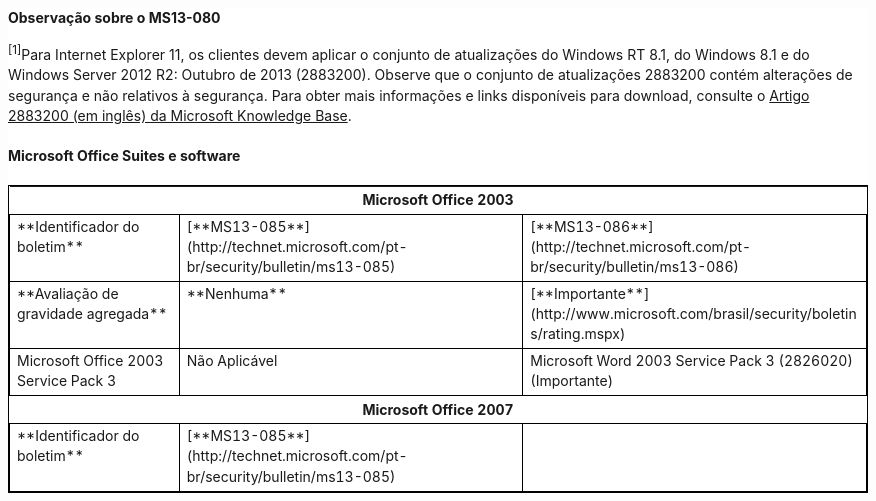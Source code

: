 **Observação sobre o MS13-080**

<sup>[1]</sup>Para Internet Explorer 11, os clientes devem aplicar o conjunto de atualizações do Windows RT 8.1, do Windows 8.1 e do Windows Server 2012 R2: Outubro de 2013 (2883200). Observe que o conjunto de atualizações 2883200 contém alterações de segurança e não relativos à segurança. Para obter mais informações e links disponíveis para download, consulte o [Artigo 2883200 (em inglês) da Microsoft Knowledge Base](http://support.microsoft.com/kb/2883200).

#### Microsoft Office Suites e software

 
<table style="border:1px solid black;">
<tr>
<th colspan="3">
Microsoft Office 2003
</th>
</tr>
<tr>
<td style="border:1px solid black;">
**Identificador do boletim**
</td>
<td style="border:1px solid black;">
[**MS13-085**](http://technet.microsoft.com/pt-br/security/bulletin/ms13-085)
</td>
<td style="border:1px solid black;">
[**MS13-086**](http://technet.microsoft.com/pt-br/security/bulletin/ms13-086)
</td>
</tr>
<tr class="alternateRow">
<td style="border:1px solid black;">
**Avaliação de gravidade agregada**
</td>
<td style="border:1px solid black;">
**Nenhuma**
</td>
<td style="border:1px solid black;">
[**Importante**](http://www.microsoft.com/brasil/security/boletins/rating.mspx)
</td>
</tr>
<tr>
<td style="border:1px solid black;">
Microsoft Office 2003 Service Pack 3
</td>
<td style="border:1px solid black;">
Não Aplicável
</td>
<td style="border:1px solid black;">
Microsoft Word 2003 Service Pack 3  
(2826020)  
(Importante)
</td>
</tr>
<tr>
<th colspan="3">
Microsoft Office 2007
</th>
</tr>
<tr class="alternateRow">
<td style="border:1px solid black;">
**Identificador do boletim**
</td>
<td style="border:1px solid black;">
[**MS13-085**](http://technet.microsoft.com/pt-br/security/bulletin/ms13-085)
</td>
<td style="border:1px solid black;">